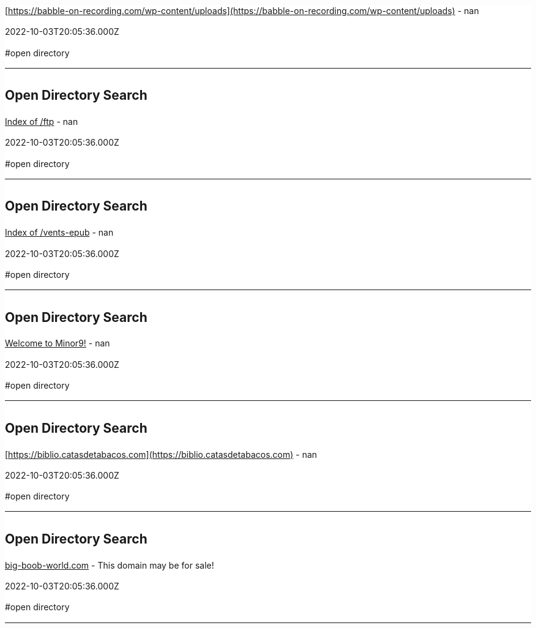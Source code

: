 [https://babble-on-recording.com/wp-content/uploads](https://babble-on-recording.com/wp-content/uploads) - nan

2022-10-03T20:05:36.000Z

#open directory

---

## Open Directory Search

[Index of /ftp](https://badanimals.com/ftp) - nan

2022-10-03T20:05:36.000Z

#open directory

---

## Open Directory Search

[Index of /vents-epub](https://beq.ebooksgratuits.com/vents-epub) - nan

2022-10-03T20:05:36.000Z

#open directory

---

## Open Directory Search

[Welcome to Minor9!](https://bhs.minor9.com) - nan

2022-10-03T20:05:36.000Z

#open directory

---

## Open Directory Search

[https://biblio.catasdetabacos.com](https://biblio.catasdetabacos.com) - nan

2022-10-03T20:05:36.000Z

#open directory

---

## Open Directory Search

[big-boob-world.com](https://big-boob-world.com/wp-content/gallery) - This domain may be for sale!

2022-10-03T20:05:36.000Z

#open directory

---